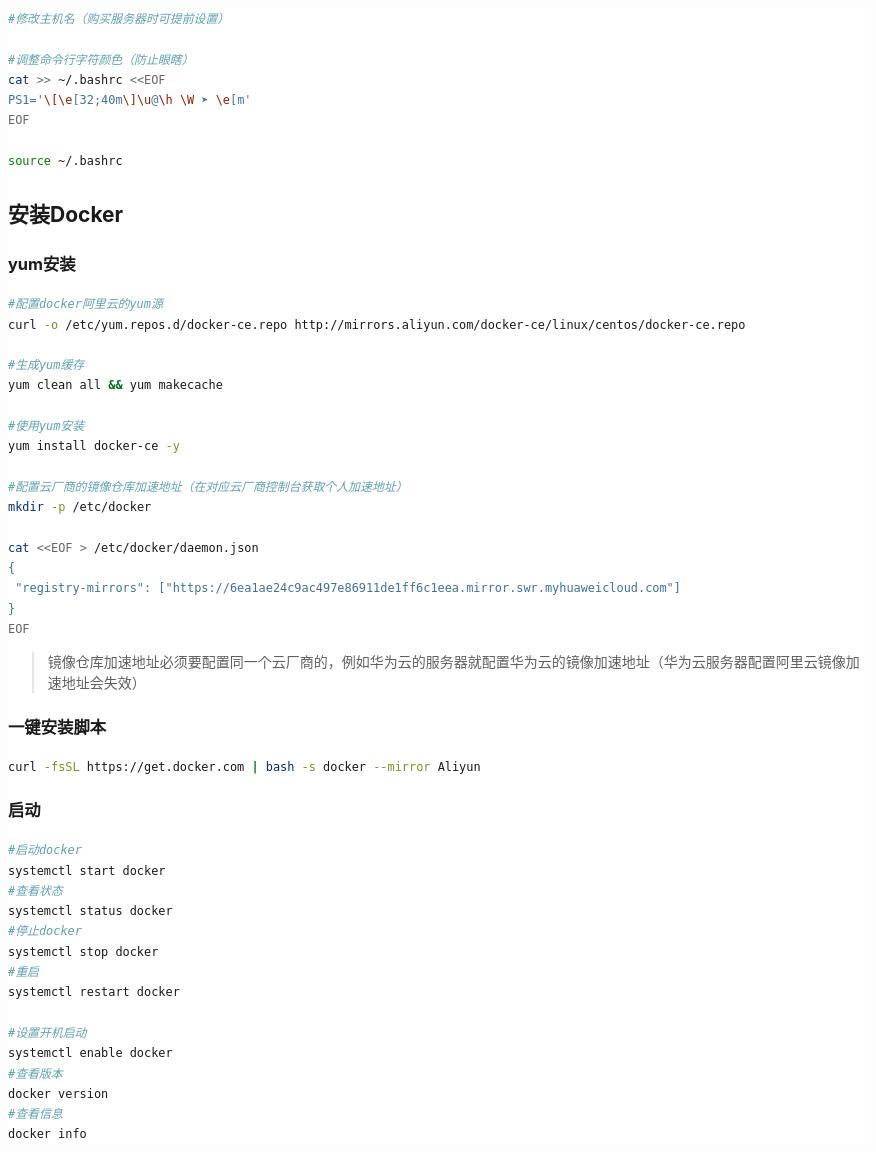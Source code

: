 ```sh
#修改主机名（购买服务器时可提前设置）

#调整命令行字符颜色（防止眼瞎）
cat >> ~/.bashrc <<EOF
PS1='\[\e[32;40m\]\u@\h \W ➤ \e[m'
EOF

source ~/.bashrc
```

## 安装Docker

### yum安装

```sh
#配置docker阿里云的yum源
curl -o /etc/yum.repos.d/docker-ce.repo http://mirrors.aliyun.com/docker-ce/linux/centos/docker-ce.repo
 
#生成yum缓存
yum clean all && yum makecache
 
#使用yum安装
yum install docker-ce -y

#配置云厂商的镜像仓库加速地址（在对应云厂商控制台获取个人加速地址）
mkdir -p /etc/docker
 
cat <<EOF > /etc/docker/daemon.json
{
 "registry-mirrors": ["https://6ea1ae24c9ac497e86911de1ff6c1eea.mirror.swr.myhuaweicloud.com"]
}
EOF
```

> 镜像仓库加速地址必须要配置同一个云厂商的，例如华为云的服务器就配置华为云的镜像加速地址（华为云服务器配置阿里云镜像加速地址会失效）

### 一键安装脚本

```sh
curl -fsSL https://get.docker.com | bash -s docker --mirror Aliyun
```

### 启动

```sh
#启动docker
systemctl start docker
#查看状态
systemctl status docker
#停止docker
systemctl stop docker
#重启
systemctl restart docker

#设置开机启动
systemctl enable docker
#查看版本
docker version
#查看信息
docker info
```
